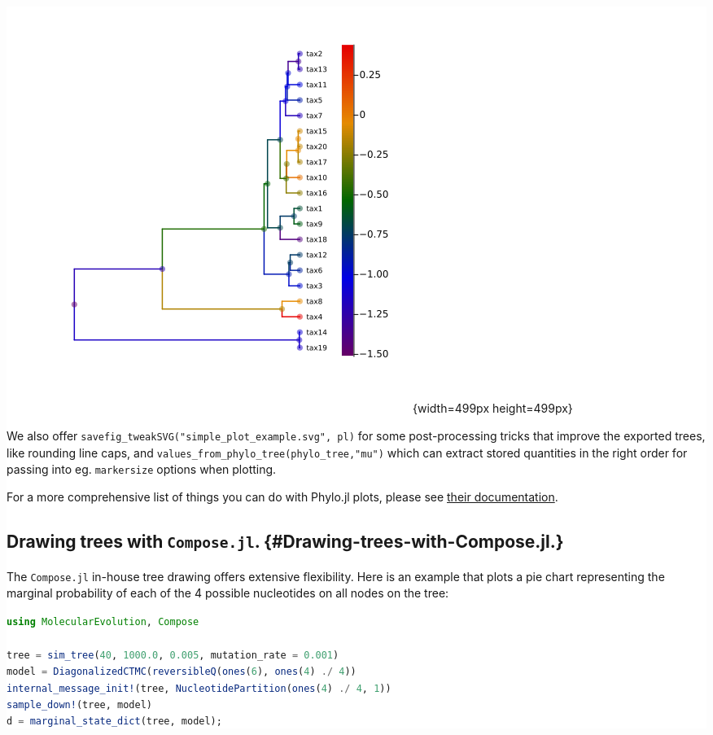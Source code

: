 ![](aunsqwn.png){width=499px height=499px}

We also offer `savefig_tweakSVG("simple_plot_example.svg", pl)` for some post-processing tricks that improve the exported trees, like rounding line caps, and `values_from_phylo_tree(phylo_tree,"mu")` which can extract stored quantities in the right order for passing into eg. `markersize` options when plotting.

For a more comprehensive list of things you can do with Phylo.jl plots, please see [their documentation](https://docs.ecojulia.org/Phylo.jl/stable/man/plotting/).

## Drawing trees with `Compose.jl`. {#Drawing-trees-with-Compose.jl.}

The `Compose.jl` in-house tree drawing offers extensive flexibility. Here is an example that plots a pie chart representing the marginal probability of each of the 4 possible nucleotides on all nodes on the tree:

```julia
using MolecularEvolution, Compose

tree = sim_tree(40, 1000.0, 0.005, mutation_rate = 0.001)
model = DiagonalizedCTMC(reversibleQ(ones(6), ones(4) ./ 4))
internal_message_init!(tree, NucleotidePartition(ones(4) ./ 4, 1))
sample_down!(tree, model)
d = marginal_state_dict(tree, model);
```

